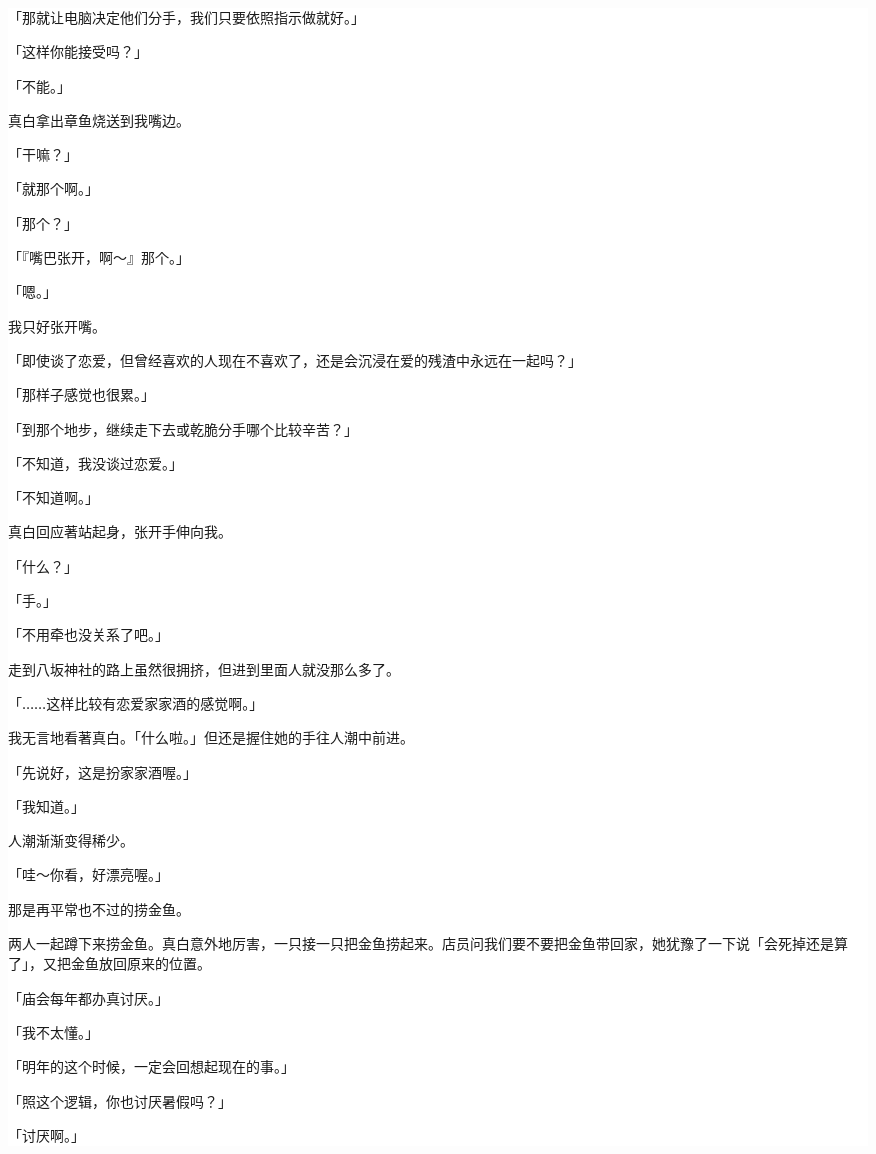 「那就让电脑决定他们分手，我们只要依照指示做就好。」

「这样你能接受吗？」

「不能。」

真白拿出章鱼烧送到我嘴边。

「干嘛？」

「就那个啊。」

「那个？」

「『嘴巴张开，啊～』那个。」

「嗯。」

我只好张开嘴。

「即使谈了恋爱，但曾经喜欢的人现在不喜欢了，还是会沉浸在爱的残渣中永远在一起吗？」

「那样子感觉也很累。」

「到那个地步，继续走下去或乾脆分手哪个比较辛苦？」

「不知道，我没谈过恋爱。」

「不知道啊。」

真白回应著站起身，张开手伸向我。

「什么？」

「手。」

「不用牵也没关系了吧。」

走到八坂神社的路上虽然很拥挤，但进到里面人就没那么多了。

「……这样比较有恋爱家家酒的感觉啊。」

我无言地看著真白。「什么啦。」但还是握住她的手往人潮中前进。

「先说好，这是扮家家酒喔。」

「我知道。」

人潮渐渐变得稀少。

「哇～你看，好漂亮喔。」

那是再平常也不过的捞金鱼。

两人一起蹲下来捞金鱼。真白意外地厉害，一只接一只把金鱼捞起来。店员问我们要不要把金鱼带回家，她犹豫了一下说「会死掉还是算了」，又把金鱼放回原来的位置。

「庙会每年都办真讨厌。」

「我不太懂。」

「明年的这个时候，一定会回想起现在的事。」

「照这个逻辑，你也讨厌暑假吗？」

「讨厌啊。」
